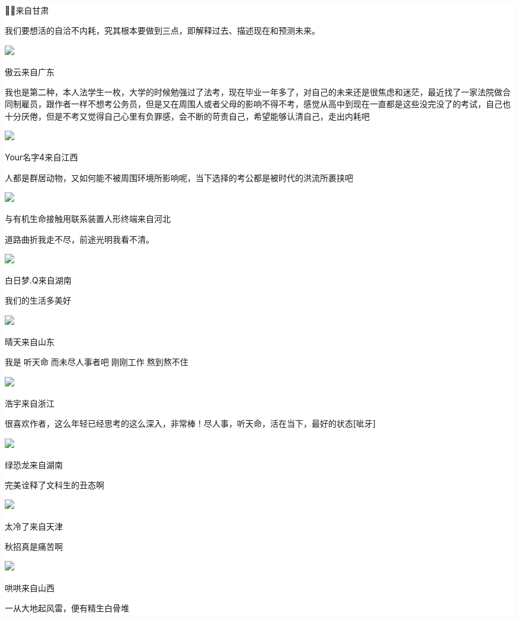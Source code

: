 📖🏀来自甘肃

我们要想活的自洽不内耗，究其根本要做到三点，即解释过去、描述现在和预测未来。

![](http://wx.qlogo.cn/mmopen/MtYLewAwpyllOAprIyFTPdsDzLjoPOwgUhokkelcaCslC9He9BRkrpPJYGTAYvJvSwvoqKyB3xuD9JcQglmXgC0McfCKOQb82xCHiaqhOc0K7VFcS9oltiaVsVRmGKqS18/64)

傲云来自广东

我也是第二种，本人法学生一枚，大学的时候勉强过了法考，现在毕业一年多了，对自己的未来还是很焦虑和迷茫，最近找了一家法院做合同制雇员，跟作者一样不想考公务员，但是又在周围人或者父母的影响不得不考，感觉从高中到现在一直都是这些没完没了的考试，自己也十分厌倦，但是不考又觉得自己心里有负罪感，会不断的苛责自己，希望能够认清自己，走出内耗吧

![](http://wx.qlogo.cn/mmopen/n6tINRGwUZXsQm5LadHVvPYSPoGsWANBdfqQRYmJpnKpS22jiccNEZb8ujicMDXHiaV2NWc1pr2PGfYuWNowH3Z9aTkyRdI527d/64)

Your名字4来自江西

人都是群居动物，又如何能不被周围环境所影响呢，当下选择的考公都是被时代的洪流所裹挟吧

![](http://wx.qlogo.cn/mmopen/k0Ue4mIpaVibEibgYzs5kic80FicDFJNT4aaiayEMqg2S8Mwwicibm3kHNTHFZ6ZOzlTldtWGQLeE1HABWnGZ5Y4Co36VU9fXkaZpnA9njxknPNjh17RWsyC1b8xTWWG9zHzFa5/64)

与有机生命接触用联系装置人形终端来自河北

道路曲折我走不尽，前途光明我看不清。

![](http://wx.qlogo.cn/finderhead/sc8lJYpicUaXlnlsu0FrtfXCqfZBf85Uia1xdE5dDPq0JIjzibOyiaCXGQ/64)

白日梦.Q来自湖南

我们的生活多美好

![](http://wx.qlogo.cn/mmopen/O9pEic1aHxebEOpO0nQdpQ6mcwC0BlRFmppWKrdOsnibficpLE2x38xxBeznxZfMSwUYBLpnUWUPjmqgLnWy1DHNUR2iaaTkv5Ks/64)

晴天来自山东

我是 听天命 而未尽人事者吧 刚刚工作 熬到熬不住

![](http://wx.qlogo.cn/mmopen/KHvxKg8z8EgBawY6ibuWxL26cwE2esPwAaTCj4Pm7gITh5RkyBoLC5zicCOnR1eKfUvLuJJ1O3STW2bibmPHnL9ytGPicbfjPh3wV6oHBNQQSCGUFdnEiaqeKm294gKBDgXaz/64)

浩宇来自浙江

很喜欢作者，这么年轻已经思考的这么深入，非常棒！尽人事，听天命，活在当下，最好的状态[呲牙]

![](http://wx.qlogo.cn/mmopen/ajNVdqHZLLCw1ibnm49b3UcOPSoE1ZfrvKsmm7fzsSUpL5iagEvtWm8daxj4XjEhYbAic4ZUl5nnegD2ic9iaQOusniaZ57qA7ZeweHMXWMONhKL0Q4nePWKh6HUzegCs9MaNh/64)

绿恐龙来自湖南

完美诠释了文科生的丑态啊

![](http://wx.qlogo.cn/mmopen/ajNVdqHZLLBjUuIHlXpD0ElJF5iaTRMicriaAnY4cTD7L6hRSiamzV2nsoGAuG8Zny6kSTIprFe7V7uYlHFpyF4WU9fic2R3G0tpYelhon4T5o5fZ0ZUdIic2STmdNwoSUx0Vd/64)

太冷了来自天津

秋招真是痛苦啊

![](https://wx.qlogo.cn/mmopen/vi_32/Q3auHgzwzM7PpIFNNvE1lsyK5ETarw6wXXhm9FibnOuRYIFCklBdFFo91exXh7OMkdDHoTtPWN04xsjvWBKoBqQ/64)

哄哄来自山西

一从大地起风雷，便有精生白骨堆
